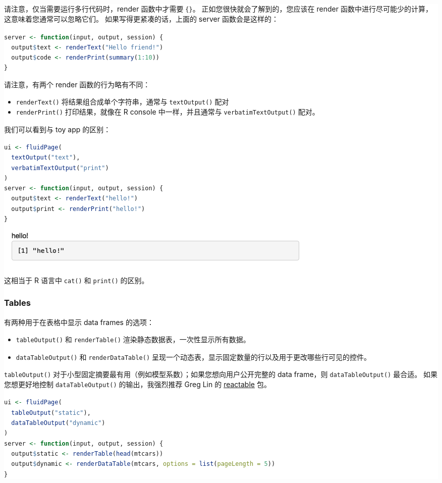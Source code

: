 请注意，仅当需要运行多行代码时，render 函数中才需要 `{}`。
正如您很快就会了解到的，您应该在 render 函数中进行尽可能少的计算，这意味着您通常可以忽略它们。
如果写得更紧凑的话，上面的 server 函数会是这样的：


```r
server <- function(input, output, session) {
  output$text <- renderText("Hello friend!")
  output$code <- renderPrint(summary(1:10))
}
```

请注意，有两个 render 函数的行为略有不同：

-   `renderText()` 将结果组合成单个字符串，通常与 `textOutput()` 配对
-   `renderPrint()` 打印结果，就像在 R console 中一样，并且通常与 `verbatimTextOutput()` 配对。

我们可以看到与 toy app 的区别：


```r
ui <- fluidPage(
  textOutput("text"),
  verbatimTextOutput("print")
)
server <- function(input, output, session) {
  output$text <- renderText("hello!")
  output$print <- renderPrint("hello!")
}
```

<img src="demos/basic-ui/text-vs-print.png" width="600" />

这相当于 R 语言中 `cat()` 和 `print()` 的区别。

### Tables

有两种用于在表格中显示 data frames 的选项：

-   `tableOutput()` 和 `renderTable()` 渲染静态数据表，一次性显示所有数据。

-   `dataTableOutput()` 和 `renderDataTable()` 呈现一个动态表，显示固定数量的行以及用于更改哪些行可见的控件。

`tableOutput()` 对于小型固定摘要最有用（例如模型系数）；如果您想向用户公开完整的 data frame，则 `dataTableOutput()` 最合适。
如果您想更好地控制 `dataTableOutput()` 的输出，我强烈推荐 Greg Lin 的 [reactable](https://glin.github.io/reactable/index.html) 包。


```r
ui <- fluidPage(
  tableOutput("static"),
  dataTableOutput("dynamic")
)
server <- function(input, output, session) {
  output$static <- renderTable(head(mtcars))
  output$dynamic <- renderDataTable(mtcars, options = list(pageLength = 5))
}
```
